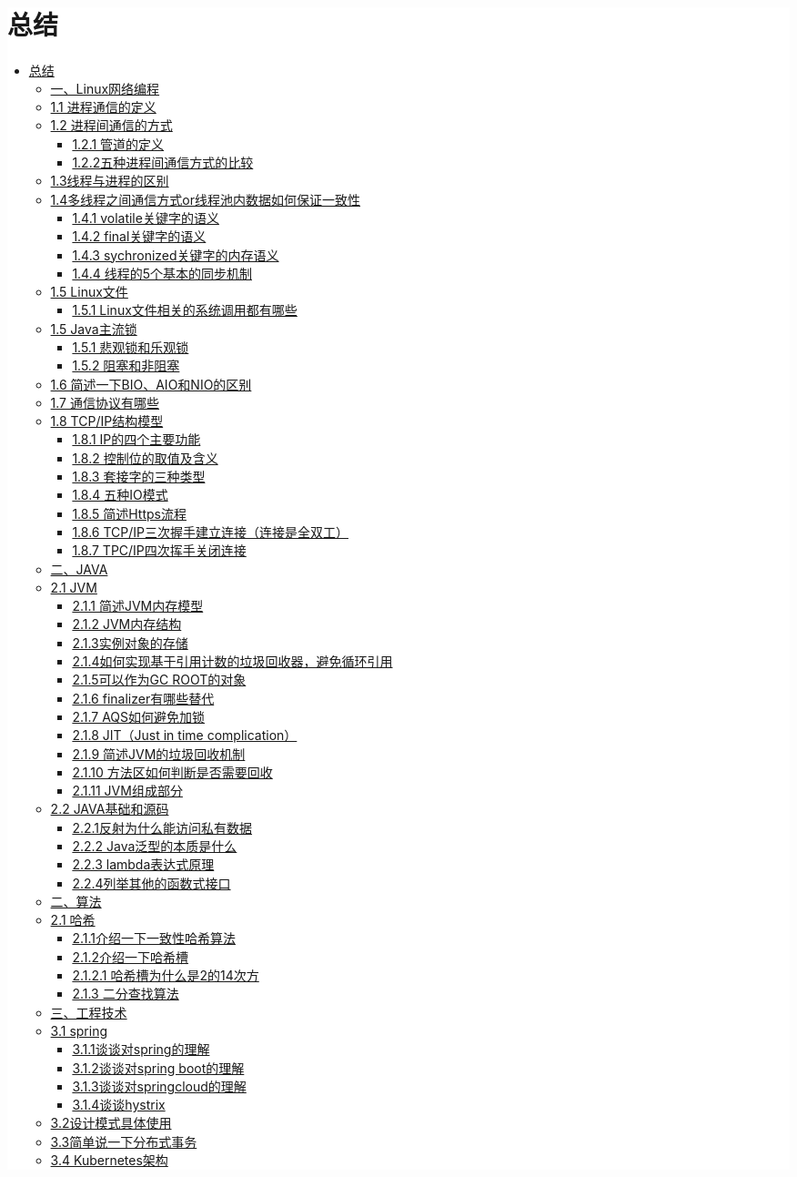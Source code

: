 # 总结

- [总结](#总结)
  - [一、Linux网络编程](#一linux网络编程)
  - [1.1 进程通信的定义](#11-进程通信的定义)
  - [1.2 进程间通信的方式](#12-进程间通信的方式)
    - [1.2.1 管道的定义](#121-管道的定义)
    - [1.2.2五种进程间通信方式的比较](#122五种进程间通信方式的比较)
  - [1.3线程与进程的区别](#13线程与进程的区别)
  - [1.4多线程之间通信方式or线程池内数据如何保证一致性](#14多线程之间通信方式or线程池内数据如何保证一致性)
    - [1.4.1 volatile关键字的语义](#141-volatile关键字的语义)
    - [1.4.2 final关键字的语义](#142-final关键字的语义)
    - [1.4.3 sychronized关键字的内存语义](#143-sychronized关键字的内存语义)
    - [1.4.4 线程的5个基本的同步机制](#144-线程的5个基本的同步机制)
  - [1.5 Linux文件](#15-linux文件)
    - [1.5.1 Linux文件相关的系统调用都有哪些](#151-linux文件相关的系统调用都有哪些)
  - [1.5 Java主流锁](#15-java主流锁)
    - [1.5.1 悲观锁和乐观锁](#151-悲观锁和乐观锁)
    - [1.5.2 阻塞和非阻塞](#152-阻塞和非阻塞)
  - [1.6 简述一下BIO、AIO和NIO的区别](#16-简述一下bioaio和nio的区别)
  - [1.7 通信协议有哪些](#17-通信协议有哪些)
  - [1.8 TCP/IP结构模型](#18-tcpip结构模型)
    - [1.8.1 IP的四个主要功能](#181-ip的四个主要功能)
    - [1.8.2 控制位的取值及含义](#182-控制位的取值及含义)
    - [1.8.3 套接字的三种类型](#183-套接字的三种类型)
    - [1.8.4 五种IO模式](#184-五种io模式)
    - [1.8.5 简述Https流程](#185-简述https流程)
    - [1.8.6 TCP/IP三次握手建立连接（连接是全双工）](#186-tcpip三次握手建立连接连接是全双工)
    - [1.8.7 TPC/IP四次挥手关闭连接](#187-tpcip四次挥手关闭连接)
  - [二、JAVA](#二java)
  - [2.1 JVM](#21-jvm)
    - [2.1.1 简述JVM内存模型](#211-简述jvm内存模型)
    - [2.1.2 JVM内存结构](#212-jvm内存结构)
    - [2.1.3实例对象的存储](#213实例对象的存储)
    - [2.1.4如何实现基于引用计数的垃圾回收器，避免循环引用](#214如何实现基于引用计数的垃圾回收器避免循环引用)
    - [2.1.5可以作为GC ROOT的对象](#215可以作为gc-root的对象)
    - [2.1.6 finalizer有哪些替代](#216-finalizer有哪些替代)
    - [2.1.7 AQS如何避免加锁](#217-aqs如何避免加锁)
    - [2.1.8 JIT（Just in time complication）](#218-jitjust-in-time-complication)
    - [2.1.9 简述JVM的垃圾回收机制](#219-简述jvm的垃圾回收机制)
    - [2.1.10 方法区如何判断是否需要回收](#2110-方法区如何判断是否需要回收)
    - [2.1.11 JVM组成部分](#2111-jvm组成部分)
  - [2.2 JAVA基础和源码](#22-java基础和源码)
    - [2.2.1反射为什么能访问私有数据](#221反射为什么能访问私有数据)
    - [2.2.2 Java泛型的本质是什么](#222-java泛型的本质是什么)
    - [2.2.3 lambda表达式原理](#223-lambda表达式原理)
    - [2.2.4列举其他的函数式接口](#224列举其他的函数式接口)
  - [二、算法](#二算法)
  - [2.1 哈希](#21-哈希)
    - [2.1.1介绍一下一致性哈希算法](#211介绍一下一致性哈希算法)
    - [2.1.2介绍一下哈希槽](#212介绍一下哈希槽)
    - [2.1.2.1 哈希槽为什么是2的14次方](#2121-哈希槽为什么是2的14次方)
    - [2.1.3 二分查找算法](#213-二分查找算法)
  - [三、工程技术](#三工程技术)
  - [3.1 spring](#31-spring)
    - [3.1.1谈谈对spring的理解](#311谈谈对spring的理解)
    - [3.1.2谈谈对spring boot的理解](#312谈谈对spring-boot的理解)
    - [3.1.3谈谈对springcloud的理解](#313谈谈对springcloud的理解)
    - [3.1.4谈谈hystrix](#314谈谈hystrix)
  - [3.2设计模式具体使用](#32设计模式具体使用)
  - [3.3简单说一下分布式事务](#33简单说一下分布式事务)
  - [3.4 Kubernetes架构](#34-kubernetes架构)